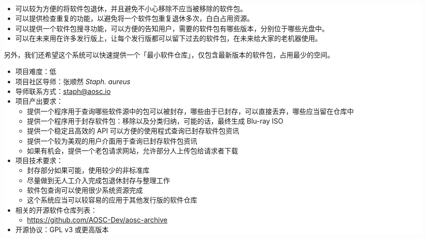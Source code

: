 - 可以较为方便的将软件包退休，并且避免不小心移除不应当被移除的软件包。
- 可以提供检查重复的功能，以避免将一个软件包重复退休多次，白白占用资源。
- 可以提供一个软件包搜寻功能，可以方便的告知用户，需要的软件包有哪些版本，分别位于哪些光盘中。
- 可以在未来用在许多发行版上，让每个发行版都可以留下过去的软件包，在未来给大家的老机器使用。

另外，我们还希望这个系统可以快速提供一个「最小软件仓库」，仅包含最新版本的软件包，占用最少的空间。

- 项目难度：低
- 项目社区导师：张顺然 _Staph. aureus_
- 导师联系方式：staph@aosc.io
- 项目产出要求：
	* 提供一个程序用于查询哪些软件源中的包可以被封存，哪些由于已封存，可以直接丢弃，哪些应当留在仓库中
	* 提供一个程序用于封存软件包：移除以及分类归纳，可能的话，最终生成 Blu-ray ISO
	* 提供一个稳定且高效的 API 可以方便的使用程式查询已封存软件包资讯
	* 提供一个较为美观的用户介面用于查询已封存软件包资讯
	* 如果有机会，提供一个老包请求网站，允许部分人上传包给请求者下载
- 项目技术要求：
	* 封存部分如果可能，使用较少的非标准库
	* 尽量做到无人工介入完成包退休封存与整理工作
	* 软件包查询可以使用很少系统资源完成
	* 这个系统应当可以较容易的应用于其他发行版的软件仓库
- 相关的开源软件仓库列表：
  - https://github.com/AOSC-Dev/aosc-archive
- 开源协议：GPL v3 或更高版本

